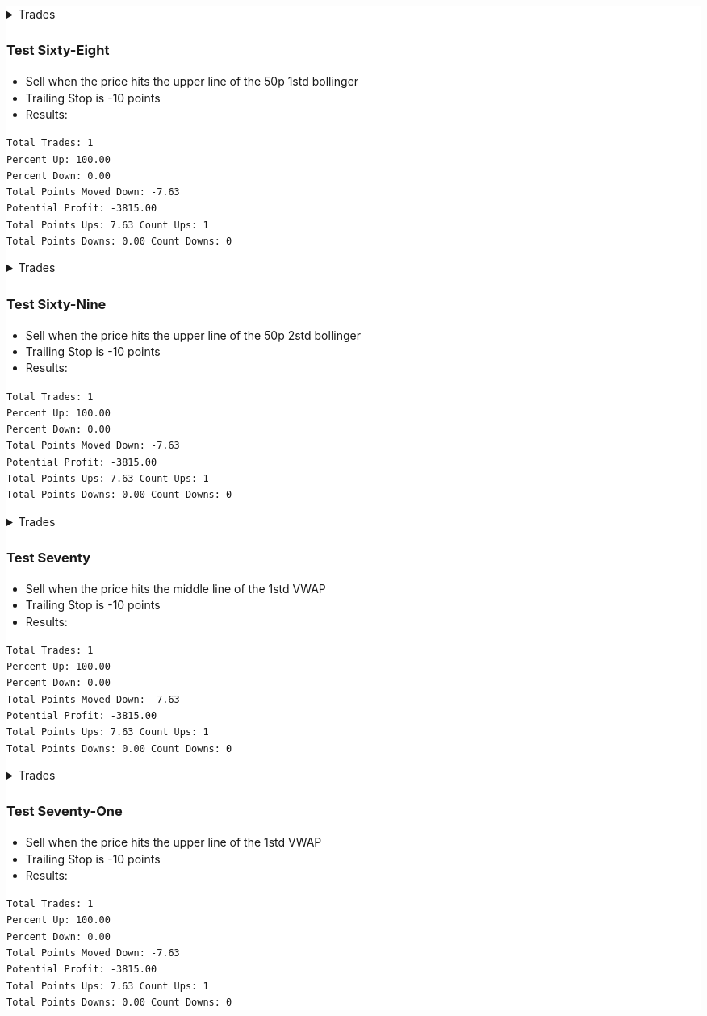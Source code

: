 
<details><summary>Trades</summary></details>

### Test Sixty-Eight
* Sell when the price hits the upper line of the 50p 1std bollinger
* Trailing Stop is -10 points
* Results:
```
Total Trades: 1
Percent Up: 100.00
Percent Down: 0.00
Total Points Moved Down: -7.63
Potential Profit: -3815.00
Total Points Ups: 7.63 Count Ups: 1
Total Points Downs: 0.00 Count Downs: 0
```

<details><summary>Trades</summary></details>

### Test Sixty-Nine
* Sell when the price hits the upper line of the 50p 2std bollinger
* Trailing Stop is -10 points
* Results:
```
Total Trades: 1
Percent Up: 100.00
Percent Down: 0.00
Total Points Moved Down: -7.63
Potential Profit: -3815.00
Total Points Ups: 7.63 Count Ups: 1
Total Points Downs: 0.00 Count Downs: 0
```

<details><summary>Trades</summary></details>

### Test Seventy
* Sell when the price hits the middle line of the 1std VWAP
* Trailing Stop is -10 points
* Results:
```
Total Trades: 1
Percent Up: 100.00
Percent Down: 0.00
Total Points Moved Down: -7.63
Potential Profit: -3815.00
Total Points Ups: 7.63 Count Ups: 1
Total Points Downs: 0.00 Count Downs: 0
```

<details><summary>Trades</summary></details>

### Test Seventy-One
* Sell when the price hits the upper line of the 1std VWAP
* Trailing Stop is -10 points
* Results:
```
Total Trades: 1
Percent Up: 100.00
Percent Down: 0.00
Total Points Moved Down: -7.63
Potential Profit: -3815.00
Total Points Ups: 7.63 Count Ups: 1
Total Points Downs: 0.00 Count Downs: 0
```
